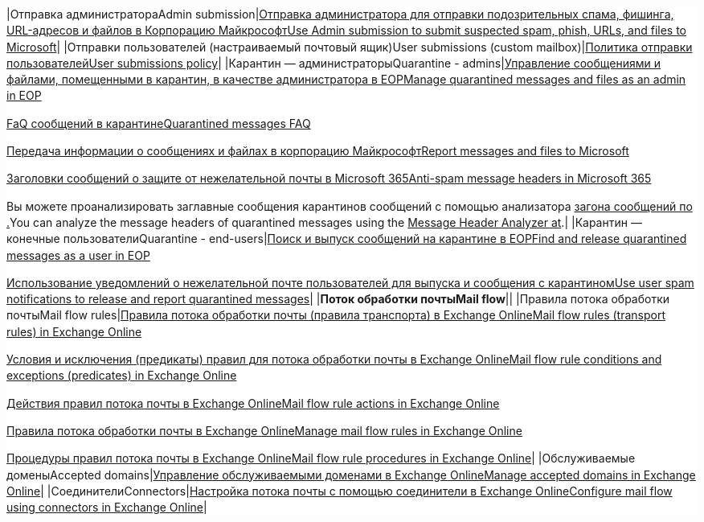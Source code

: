 |<span data-ttu-id="b72f7-200">Отправка администратора</span><span class="sxs-lookup"><span data-stu-id="b72f7-200">Admin submission</span></span>|[<span data-ttu-id="b72f7-201">Отправка администратора для отправки подозрительных спама, фишинга, URL-адресов и файлов в Корпорацию Майкрософт</span><span class="sxs-lookup"><span data-stu-id="b72f7-201">Use Admin submission to submit suspected spam, phish, URLs, and files to Microsoft</span></span>](admin-submission.md)|
|<span data-ttu-id="b72f7-202">Отправки пользователей (настраиваемый почтовый ящик)</span><span class="sxs-lookup"><span data-stu-id="b72f7-202">User submissions (custom mailbox)</span></span>|[<span data-ttu-id="b72f7-203">Политика отправки пользователей</span><span class="sxs-lookup"><span data-stu-id="b72f7-203">User submissions policy</span></span>](user-submission.md)|
|<span data-ttu-id="b72f7-204">Карантин — администраторы</span><span class="sxs-lookup"><span data-stu-id="b72f7-204">Quarantine - admins</span></span>|[<span data-ttu-id="b72f7-205">Управление сообщениями и файлами, помещенными в карантин, в качестве администратора в EOP</span><span class="sxs-lookup"><span data-stu-id="b72f7-205">Manage quarantined messages and files as an admin in EOP</span></span>](manage-quarantined-messages-and-files.md) <p> [<span data-ttu-id="b72f7-206">FaQ сообщений в карантине</span><span class="sxs-lookup"><span data-stu-id="b72f7-206">Quarantined messages FAQ</span></span>](quarantine-faq.yml) <p> [<span data-ttu-id="b72f7-207">Передача информации о сообщениях и файлах в корпорацию Майкрософт</span><span class="sxs-lookup"><span data-stu-id="b72f7-207">Report messages and files to Microsoft</span></span>](report-junk-email-messages-to-microsoft.md) <p> [<span data-ttu-id="b72f7-208">Заголовки сообщений о защите от нежелательной почты в Microsoft 365</span><span class="sxs-lookup"><span data-stu-id="b72f7-208">Anti-spam message headers in Microsoft 365</span></span>](anti-spam-message-headers.md) <p> <span data-ttu-id="b72f7-209">Вы можете проанализировать заглавные сообщения карантинов сообщений с помощью анализатора [загона сообщений по .](https://mha.azurewebsites.net/)</span><span class="sxs-lookup"><span data-stu-id="b72f7-209">You can analyze the message headers of quarantined messages using the [Message Header Analyzer at](https://mha.azurewebsites.net/).</span></span>|
|<span data-ttu-id="b72f7-210">Карантин — конечные пользователи</span><span class="sxs-lookup"><span data-stu-id="b72f7-210">Quarantine - end-users</span></span>|[<span data-ttu-id="b72f7-211">Поиск и выпуск сообщений на карантине в EOP</span><span class="sxs-lookup"><span data-stu-id="b72f7-211">Find and release quarantined messages as a user in EOP</span></span>](find-and-release-quarantined-messages-as-a-user.md) <p> [<span data-ttu-id="b72f7-212">Использование уведомлений о нежелательной почте пользователей для выпуска и сообщения с карантином</span><span class="sxs-lookup"><span data-stu-id="b72f7-212">Use user spam notifications to release and report quarantined messages</span></span>](use-spam-notifications-to-release-and-report-quarantined-messages.md)|
|<span data-ttu-id="b72f7-213">**Поток обработки почты**</span><span class="sxs-lookup"><span data-stu-id="b72f7-213">**Mail flow**</span></span>||
|<span data-ttu-id="b72f7-214">Правила потока обработки почты</span><span class="sxs-lookup"><span data-stu-id="b72f7-214">Mail flow rules</span></span>|[<span data-ttu-id="b72f7-215">Правила потока обработки почты (правила транспорта) в Exchange Online</span><span class="sxs-lookup"><span data-stu-id="b72f7-215">Mail flow rules (transport rules) in Exchange Online</span></span>](/exchange/security-and-compliance/mail-flow-rules/mail-flow-rules) <p> [<span data-ttu-id="b72f7-216">Условия и исключения (предикаты) правил для потока обработки почты в Exchange Online</span><span class="sxs-lookup"><span data-stu-id="b72f7-216">Mail flow rule conditions and exceptions (predicates) in Exchange Online</span></span>](/exchange/security-and-compliance/mail-flow-rules/conditions-and-exceptions) <p> [<span data-ttu-id="b72f7-217">Действия правил потока почты в Exchange Online</span><span class="sxs-lookup"><span data-stu-id="b72f7-217">Mail flow rule actions in Exchange Online</span></span>](/exchange/security-and-compliance/mail-flow-rules/mail-flow-rule-actions) <p> [<span data-ttu-id="b72f7-218">Правила потока обработки почты в Exchange Online</span><span class="sxs-lookup"><span data-stu-id="b72f7-218">Manage mail flow rules in Exchange Online</span></span>](/exchange/security-and-compliance/mail-flow-rules/manage-mail-flow-rules) <p> [<span data-ttu-id="b72f7-219">Процедуры правил потока почты в Exchange Online</span><span class="sxs-lookup"><span data-stu-id="b72f7-219">Mail flow rule procedures in Exchange Online</span></span>](/exchange/security-and-compliance/mail-flow-rules/mail-flow-rule-procedures)|
|<span data-ttu-id="b72f7-220">Обслуживаемые домены</span><span class="sxs-lookup"><span data-stu-id="b72f7-220">Accepted domains</span></span>|[<span data-ttu-id="b72f7-221">Управление обслуживаемыми доменами в Exchange Online</span><span class="sxs-lookup"><span data-stu-id="b72f7-221">Manage accepted domains in Exchange Online</span></span>](/exchange/mail-flow-best-practices/manage-accepted-domains/manage-accepted-domains)|
|<span data-ttu-id="b72f7-222">Соединители</span><span class="sxs-lookup"><span data-stu-id="b72f7-222">Connectors</span></span>|[<span data-ttu-id="b72f7-223">Настройка потока почты с помощью соединители в Exchange Online</span><span class="sxs-lookup"><span data-stu-id="b72f7-223">Configure mail flow using connectors in Exchange Online</span></span>](/exchange/mail-flow-best-practices/use-connectors-to-configure-mail-flow/use-connectors-to-configure-mail-flow)|